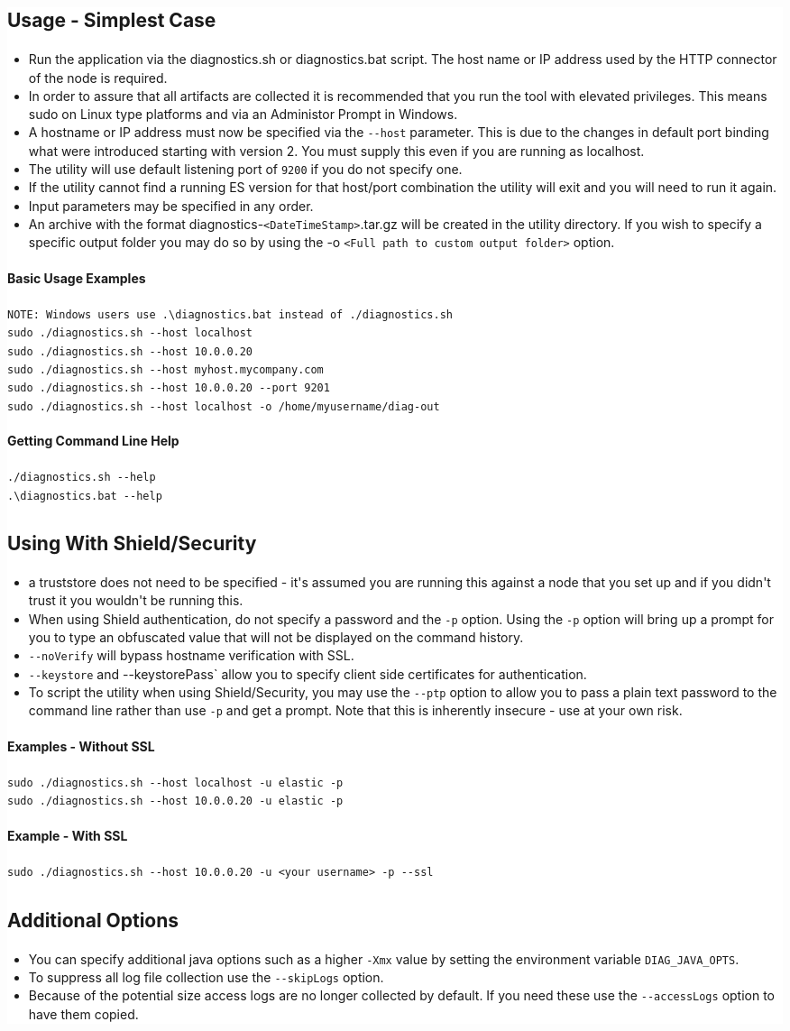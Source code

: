 ## Usage - Simplest Case
* Run the application via the diagnostics.sh or diagnostics.bat script. The host name or IP address used by the HTTP connector of the node is required.
* In order to assure that all artifacts are collected it is recommended that you run the tool with elevated privileges. This means sudo on Linux type platforms and via an Administor Prompt in Windows.
* A hostname or IP address must now be specified via the `--host` parameter. This is due to the changes in default port binding what were introduced starting with version 2. You must supply this even if you are running as localhost.
* The utility will use default listening port of `9200` if you do not specify one.
* If the utility cannot find a running ES version for that host/port combination the utility will exit and you will need to run it again.
* Input parameters may be specified in any order.
* An archive with the format diagnostics-`<DateTimeStamp>`.tar.gz will be created in the utility directory. If you wish to specify a specific output folder you may do so by using the -o `<Full path to custom output folder>` option.


#### Basic Usage Examples
    NOTE: Windows users use .\diagnostics.bat instead of ./diagnostics.sh
    sudo ./diagnostics.sh --host localhost
    sudo ./diagnostics.sh --host 10.0.0.20
    sudo ./diagnostics.sh --host myhost.mycompany.com
    sudo ./diagnostics.sh --host 10.0.0.20 --port 9201
    sudo ./diagnostics.sh --host localhost -o /home/myusername/diag-out

#### Getting Command Line Help
    ./diagnostics.sh --help
    .\diagnostics.bat --help

## Using With Shield/Security
* a truststore does not need to be specified - it's assumed you are running this against a node that you set up and if you didn't trust it you wouldn't be running this.
* When using Shield authentication, do not specify a password and the `-p` option.  Using the `-p` option will bring up a prompt for you to type an obfuscated value that will not be displayed on the command history.
* `--noVerify` will bypass hostname verification with SSL.
* `--keystore` and --keystorePass` allow you to specify client side certificates for authentication.
* To script the utility when using Shield/Security, you may use the `--ptp` option to allow you to pass a plain text password to the command line rather than use `-p` and get a prompt.  Note that this is inherently insecure - use at your own risk.

#### Examples - Without SSL
    sudo ./diagnostics.sh --host localhost -u elastic -p
    sudo ./diagnostics.sh --host 10.0.0.20 -u elastic -p
#### Example - With SSL
    sudo ./diagnostics.sh --host 10.0.0.20 -u <your username> -p --ssl

## Additional Options
* You can specify additional java options such as a higher `-Xmx` value by setting the environment variable `DIAG_JAVA_OPTS`.
* To suppress all log file collection use the `--skipLogs` option.
* Because of the potential size access logs are no longer collected by default. If you need these use the `--accessLogs` option to have them copied.
